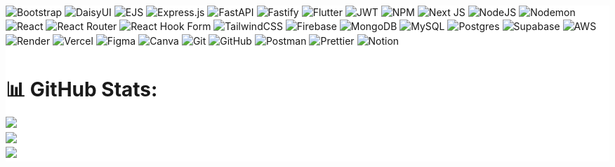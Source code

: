 ![Bootstrap](https://img.shields.io/badge/bootstrap-%238511FA.svg?style=flat&logo=bootstrap&logoColor=white)
![DaisyUI](https://img.shields.io/badge/daisyUI-%23FF69B4.svg?style=flat&logo=daisyui&logoColor=white)
![EJS](https://img.shields.io/badge/ejs-%23000000.svg?style=flat&logo=ejs&logoColor=white)
![Express.js](https://img.shields.io/badge/express.js-%23404d59.svg?style=flat&logo=express&logoColor=%2361DAFB)
![FastAPI](https://img.shields.io/badge/FastAPI-005571?style=flat&logo=fastapi)
![Fastify](https://img.shields.io/badge/fastify-%23000000.svg?style=flat&logo=fastify&logoColor=white)
![Flutter](https://img.shields.io/badge/Flutter-%2302569B.svg?style=flat&logo=Flutter&logoColor=white)
![JWT](https://img.shields.io/badge/JWT-black?style=flat&logo=JSON%20web%20tokens)
![NPM](https://img.shields.io/badge/NPM-%23CB3837.svg?style=flat&logo=npm&logoColor=white)
![Next JS](https://img.shields.io/badge/Next-black?style=flat&logo=next.js&logoColor=white)
![NodeJS](https://img.shields.io/badge/node.js-6DA55F?style=flat&logo=node.js&logoColor=white)
![Nodemon](https://img.shields.io/badge/nodemon-%23323330.svg?style=flat&logo=nodemon&logoColor=%BBDEAD)
![React](https://img.shields.io/badge/react-%2320232a.svg?style=flat&logo=react&logoColor=%2361DAFB)
![React Router](https://img.shields.io/badge/react--router-%23CA4245.svg?style=flat&logo=react-router&logoColor=white)
![React Hook Form](https://img.shields.io/badge/React%20Hook%20Form-EC5990?style=flat&logo=reacthookform&logoColor=white)
![TailwindCSS](https://img.shields.io/badge/tailwindcss-%2338B2AC.svg?style=flat&logo=tailwind-css&logoColor=white)
![Firebase](https://img.shields.io/badge/firebase-%23039BE5.svg?style=flat&logo=firebase)
![MongoDB](https://img.shields.io/badge/MongoDB-%234ea94b.svg?style=flat&logo=mongodb&logoColor=white)
![MySQL](https://img.shields.io/badge/mysql-4479A1.svg?style=flat&logo=mysql&logoColor=white)
![Postgres](https://img.shields.io/badge/postgres-%23316192.svg?style=flat&logo=postgresql&logoColor=white)
![Supabase](https://img.shields.io/badge/Supabase-3ECF8E?style=flat&logo=supabase&logoColor=white)
![AWS](https://img.shields.io/badge/AWS-%23FF9900.svg?style=flat&logo=amazon-aws&logoColor=white)
![Render](https://img.shields.io/badge/Render-%2346E3B7.svg?style=flat&logo=render&logoColor=white)
![Vercel](https://img.shields.io/badge/vercel-%23000000.svg?style=flat&logo=vercel&logoColor=white)
![Figma](https://img.shields.io/badge/figma-%23F24E1E.svg?style=flat&logo=figma&logoColor=white)
![Canva](https://img.shields.io/badge/Canva-%2300C4CC.svg?style=flat&logo=canva&logoColor=white)
![Git](https://img.shields.io/badge/git-%23F05033.svg?style=flat&logo=git&logoColor=white)
![GitHub](https://img.shields.io/badge/github-%23121011.svg?style=flat&logo=github&logoColor=white)
![Postman](https://img.shields.io/badge/Postman-FF6C37?style=flat&logo=postman&logoColor=white)
![Prettier](https://img.shields.io/badge/prettier-%23F7B93E.svg?style=flat&logo=prettier&logoColor=black)
![Notion](https://img.shields.io/badge/Notion-%23000000.svg?style=flat&logo=notion&logoColor=white)

# 📊 GitHub Stats:
![](https://github-readme-stats.vercel.app/api?username=aditya-debugs&theme=dark&hide_border=false&include_all_commits=true&count_private=true)<br/>
![](https://streak-stats.demolab.com?user=aditya-debugs&theme=dark&hide_border=false)<br/>
![](https://github-readme-stats.vercel.app/api/top-langs/?username=aditya-debugs&theme=dark&hide_border=false&include_all_commits=true&count_private=true&layout=compact)
